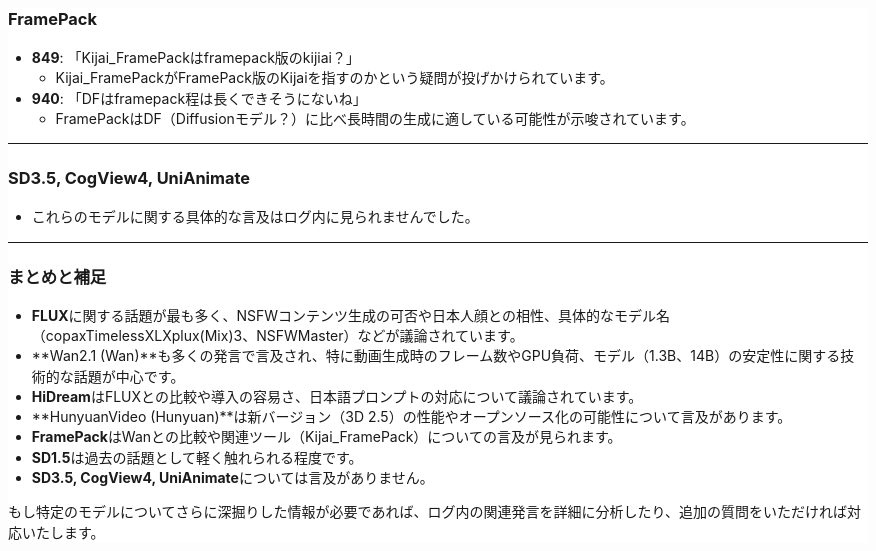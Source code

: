 
### **FramePack**
- **849**: 「Kijai_FramePackはframepack版のkijiai？」
  - Kijai_FramePackがFramePack版のKijaiを指すのかという疑問が投げかけられています。
- **940**: 「DFはframepack程は長くできそうにないね」
  - FramePackはDF（Diffusionモデル？）に比べ長時間の生成に適している可能性が示唆されています。

---

### **SD3.5, CogView4, UniAnimate**
- これらのモデルに関する具体的な言及はログ内に見られませんでした。

---

### **まとめと補足**
- **FLUX**に関する話題が最も多く、NSFWコンテンツ生成の可否や日本人顔との相性、具体的なモデル名（copaxTimelessXLXplux(Mix)3、NSFWMaster）などが議論されています。
- **Wan2.1 (Wan)**も多くの発言で言及され、特に動画生成時のフレーム数やGPU負荷、モデル（1.3B、14B）の安定性に関する技術的な話題が中心です。
- **HiDream**はFLUXとの比較や導入の容易さ、日本語プロンプトの対応について議論されています。
- **HunyuanVideo (Hunyuan)**は新バージョン（3D 2.5）の性能やオープンソース化の可能性について言及があります。
- **FramePack**はWanとの比較や関連ツール（Kijai_FramePack）についての言及が見られます。
- **SD1.5**は過去の話題として軽く触れられる程度です。
- **SD3.5, CogView4, UniAnimate**については言及がありません。

もし特定のモデルについてさらに深掘りした情報が必要であれば、ログ内の関連発言を詳細に分析したり、追加の質問をいただければ対応いたします。